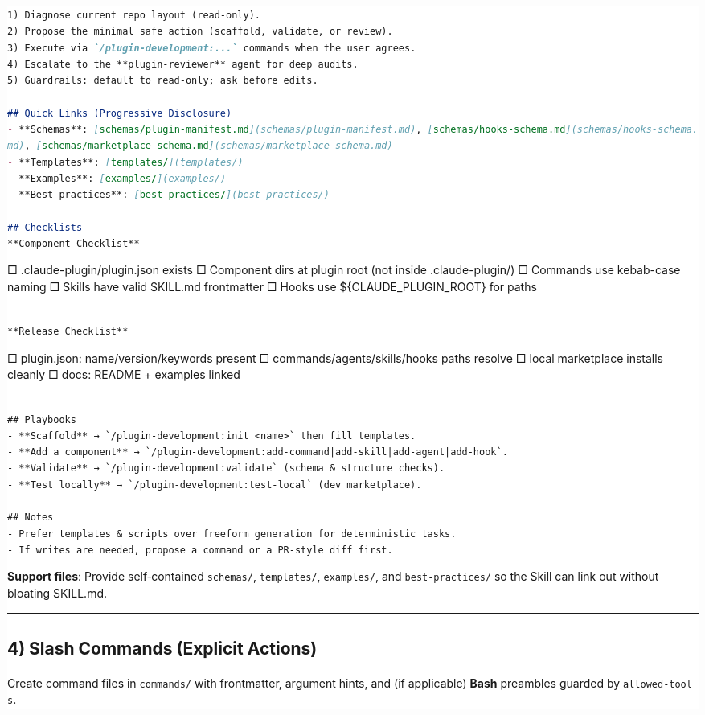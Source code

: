 ```markdown
1) Diagnose current repo layout (read-only).
2) Propose the minimal safe action (scaffold, validate, or review).
3) Execute via `/plugin-development:...` commands when the user agrees.
4) Escalate to the **plugin-reviewer** agent for deep audits.
5) Guardrails: default to read-only; ask before edits.

## Quick Links (Progressive Disclosure)
- **Schemas**: [schemas/plugin-manifest.md](schemas/plugin-manifest.md), [schemas/hooks-schema.md](schemas/hooks-schema.md), [schemas/marketplace-schema.md](schemas/marketplace-schema.md)
- **Templates**: [templates/](templates/)
- **Examples**: [examples/](examples/)
- **Best practices**: [best-practices/](best-practices/)

## Checklists
**Component Checklist**
```
□ .claude-plugin/plugin.json exists
□ Component dirs at plugin root (not inside .claude-plugin/)
□ Commands use kebab-case naming
□ Skills have valid SKILL.md frontmatter
□ Hooks use ${CLAUDE_PLUGIN_ROOT} for paths
```

**Release Checklist**
```
□ plugin.json: name/version/keywords present
□ commands/agents/skills/hooks paths resolve
□ local marketplace installs cleanly
□ docs: README + examples linked
```

## Playbooks
- **Scaffold** → `/plugin-development:init <name>` then fill templates.
- **Add a component** → `/plugin-development:add-command|add-skill|add-agent|add-hook`.
- **Validate** → `/plugin-development:validate` (schema & structure checks).
- **Test locally** → `/plugin-development:test-local` (dev marketplace).

## Notes
- Prefer templates & scripts over freeform generation for deterministic tasks.
- If writes are needed, propose a command or a PR-style diff first.
```

**Support files**: Provide self‑contained `schemas/`, `templates/`, `examples/`, and `best-practices/` so the Skill can link out without bloating SKILL.md.

---

## 4) Slash Commands (Explicit Actions)

Create command files in `commands/` with frontmatter, argument hints, and (if applicable) **Bash** preambles guarded by `allowed-tools`.
